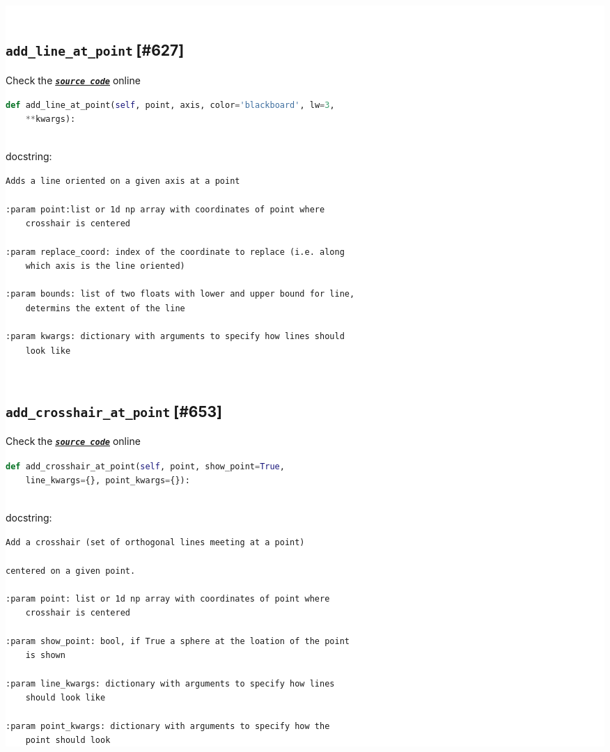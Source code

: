 
&nbsp;
## **`add_line_at_point`** [#627]
  
Check the [***``source code``***](https://github.com/brainglobe/brainrender/blob/master/brainrender/scene.py#L627) online

```python
def add_line_at_point(self, point, axis, color='blackboard', lw=3,
    **kwargs):
```

&nbsp;  
docstring:

```text
Adds a line oriented on a given axis at a point

:param point:list or 1d np array with coordinates of point where
    crosshair is centered

:param replace_coord: index of the coordinate to replace (i.e. along
    which axis is the line oriented)

:param bounds: list of two floats with lower and upper bound for line,
    determins the extent of the line

:param kwargs: dictionary with arguments to specify how lines should
    look like

```

&nbsp;
## **`add_crosshair_at_point`** [#653]
  
Check the [***``source code``***](https://github.com/brainglobe/brainrender/blob/master/brainrender/scene.py#L653) online

```python
def add_crosshair_at_point(self, point, show_point=True,
    line_kwargs={}, point_kwargs={}):
```

&nbsp;  
docstring:

```text
Add a crosshair (set of orthogonal lines meeting at a point)

centered on a given point.

:param point: list or 1d np array with coordinates of point where
    crosshair is centered

:param show_point: bool, if True a sphere at the loation of the point
    is shown

:param line_kwargs: dictionary with arguments to specify how lines
    should look like

:param point_kwargs: dictionary with arguments to specify how the
    point should look

```
